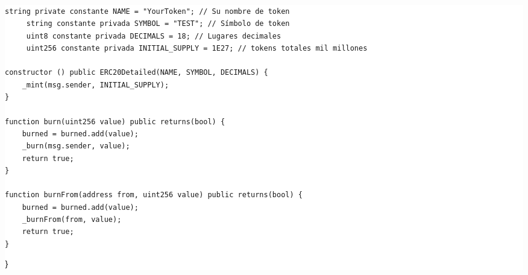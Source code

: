     string private constante NAME = "YourToken"; // Su nombre de token
         string constante privada SYMBOL = "TEST"; // Símbolo de token
         uint8 constante privada DECIMALS = 18; // Lugares decimales
         uint256 constante privada INITIAL_SUPPLY = 1E27; // tokens totales mil millones

    constructor () public ERC20Detailed(NAME, SYMBOL, DECIMALS) {
        _mint(msg.sender, INITIAL_SUPPLY);
    }

    function burn(uint256 value) public returns(bool) {
        burned = burned.add(value);
        _burn(msg.sender, value);
        return true;
    }

    function burnFrom(address from, uint256 value) public returns(bool) {
        burned = burned.add(value);
        _burnFrom(from, value);
        return true;
    }
}
